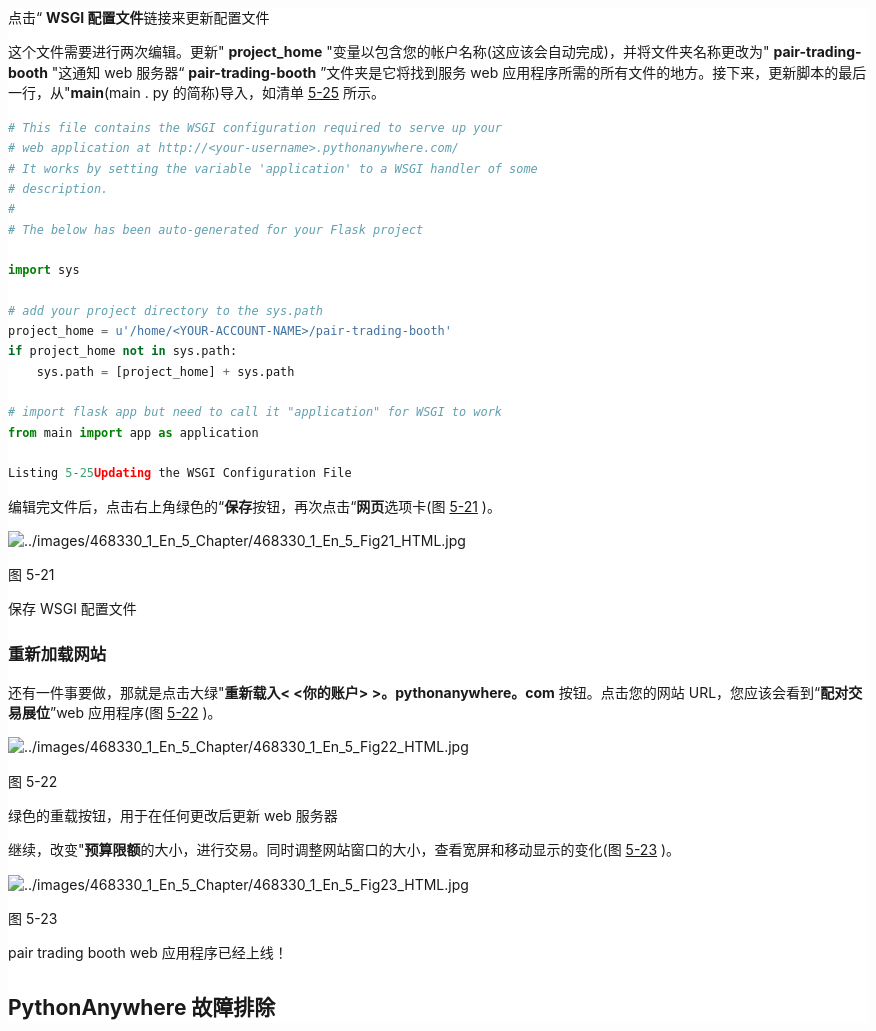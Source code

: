 点击“ **WSGI 配置文件**链接来更新配置文件

这个文件需要进行两次编辑。更新" **project_home** "变量以包含您的帐户名称(这应该会自动完成)，并将文件夹名称更改为" **pair-trading-booth** "这通知 web 服务器“ **pair-trading-booth** ”文件夹是它将找到服务 web 应用程序所需的所有文件的地方。接下来，更新脚本的最后一行，从"**main**(main . py 的简称)导入，如清单 [5-25](#PC25) 所示。

```py
# This file contains the WSGI configuration required to serve up your
# web application at http://<your-username>.pythonanywhere.com/
# It works by setting the variable 'application' to a WSGI handler of some
# description.
#
# The below has been auto-generated for your Flask project

import sys

# add your project directory to the sys.path
project_home = u'/home/<YOUR-ACCOUNT-NAME>/pair-trading-booth'
if project_home not in sys.path:
    sys.path = [project_home] + sys.path

# import flask app but need to call it "application" for WSGI to work
from main import app as application

Listing 5-25Updating the WSGI Configuration File

```

编辑完文件后，点击右上角绿色的“**保存**按钮，再次点击“**网页**选项卡(图 [5-21](#Fig21) )。

![../images/468330_1_En_5_Chapter/468330_1_En_5_Fig21_HTML.jpg](../images/468330_1_En_5_Chapter/468330_1_En_5_Fig21_HTML.jpg)

图 5-21

保存 WSGI 配置文件

### 重新加载网站

还有一件事要做，那就是点击大绿"**重新载入< <你的账户> >。pythonanywhere。com** 按钮。点击您的网站 URL，您应该会看到“**配对交易展位**”web 应用程序(图 [5-22](#Fig22) )。

![../images/468330_1_En_5_Chapter/468330_1_En_5_Fig22_HTML.jpg](../images/468330_1_En_5_Chapter/468330_1_En_5_Fig22_HTML.jpg)

图 5-22

绿色的重载按钮，用于在任何更改后更新 web 服务器

继续，改变"**预算限额**的大小，进行交易。同时调整网站窗口的大小，查看宽屏和移动显示的变化(图 [5-23](#Fig23) )。

![../images/468330_1_En_5_Chapter/468330_1_En_5_Fig23_HTML.jpg](../images/468330_1_En_5_Chapter/468330_1_En_5_Fig23_HTML.jpg)

图 5-23

pair trading booth web 应用程序已经上线！

## PythonAnywhere 故障排除
